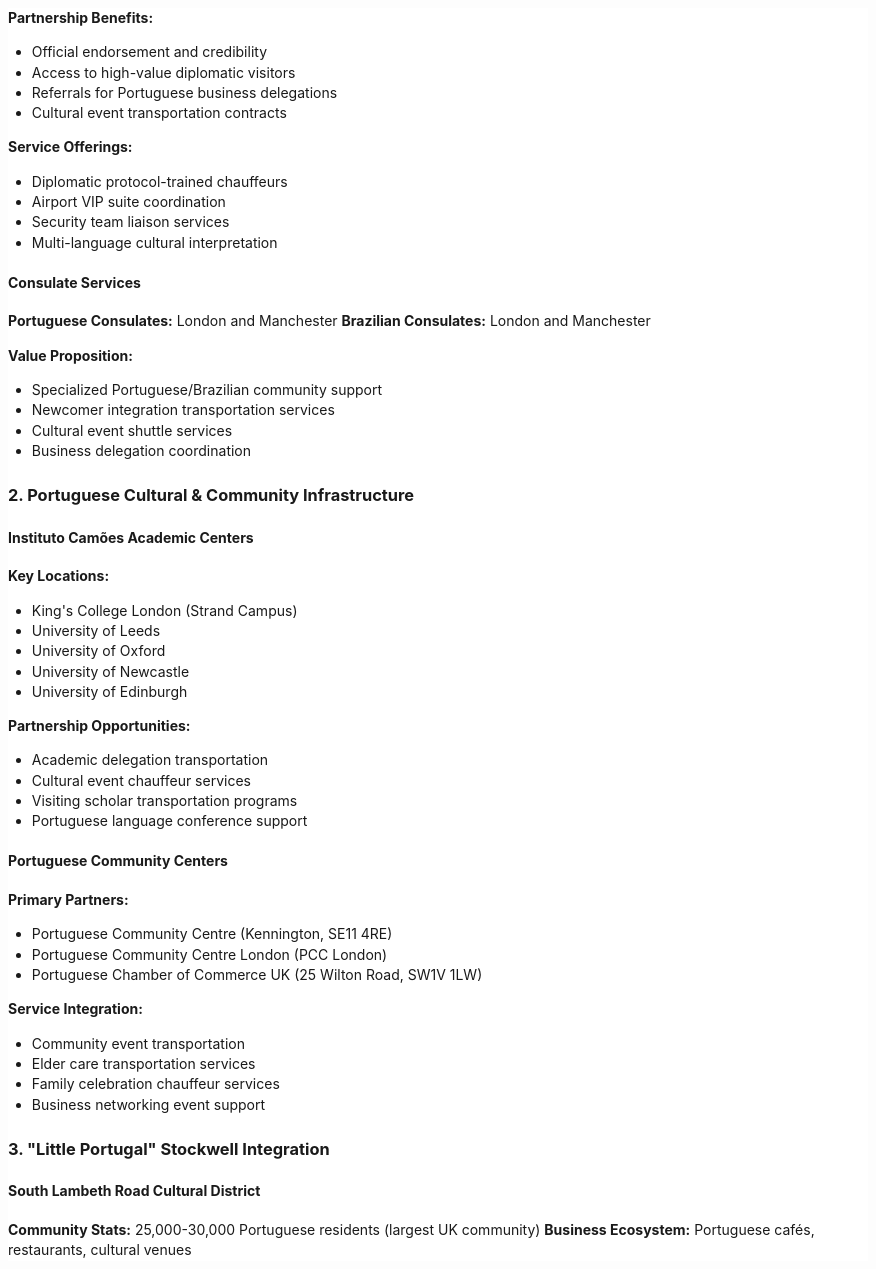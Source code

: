 **Partnership Benefits:**
- Official endorsement and credibility
- Access to high-value diplomatic visitors
- Referrals for Portuguese business delegations
- Cultural event transportation contracts

**Service Offerings:**
- Diplomatic protocol-trained chauffeurs
- Airport VIP suite coordination
- Security team liaison services
- Multi-language cultural interpretation

#### Consulate Services
**Portuguese Consulates:** London and Manchester
**Brazilian Consulates:** London and Manchester

**Value Proposition:**
- Specialized Portuguese/Brazilian community support
- Newcomer integration transportation services
- Cultural event shuttle services
- Business delegation coordination

### 2. Portuguese Cultural & Community Infrastructure

#### Instituto Camões Academic Centers
**Key Locations:**
- King's College London (Strand Campus)
- University of Leeds
- University of Oxford
- University of Newcastle
- University of Edinburgh

**Partnership Opportunities:**
- Academic delegation transportation
- Cultural event chauffeur services
- Visiting scholar transportation programs
- Portuguese language conference support

#### Portuguese Community Centers
**Primary Partners:**
- Portuguese Community Centre (Kennington, SE11 4RE)
- Portuguese Community Centre London (PCC London)
- Portuguese Chamber of Commerce UK (25 Wilton Road, SW1V 1LW)

**Service Integration:**
- Community event transportation
- Elder care transportation services
- Family celebration chauffeur services
- Business networking event support

### 3. "Little Portugal" Stockwell Integration

#### South Lambeth Road Cultural District
**Community Stats:** 25,000-30,000 Portuguese residents (largest UK community)
**Business Ecosystem:** Portuguese cafés, restaurants, cultural venues
